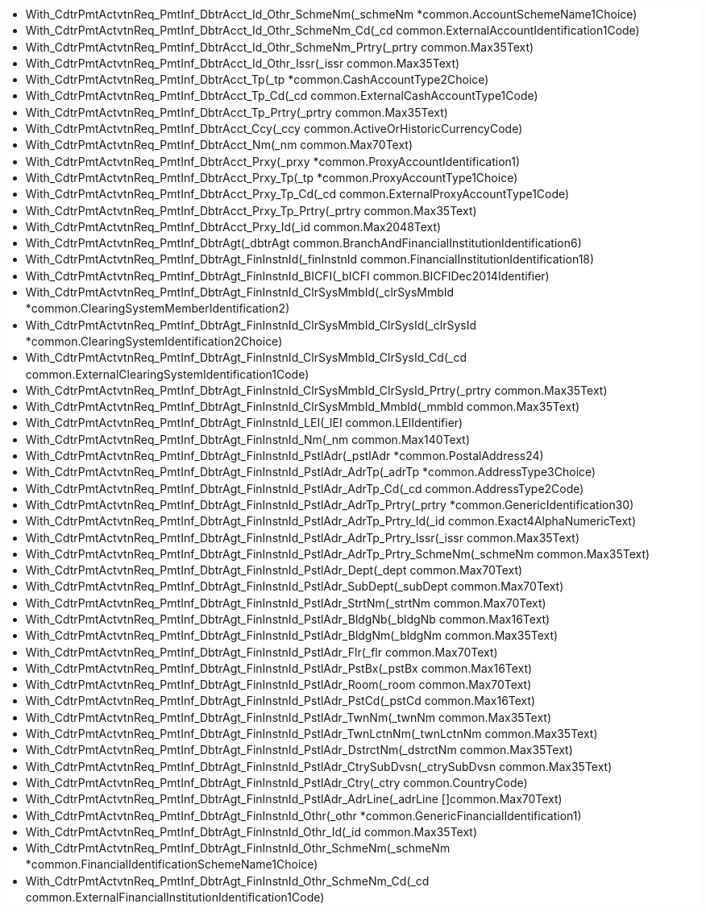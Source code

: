 * With_CdtrPmtActvtnReq_PmtInf_DbtrAcct_Id_Othr_SchmeNm(_schmeNm *common.AccountSchemeName1Choice)
* With_CdtrPmtActvtnReq_PmtInf_DbtrAcct_Id_Othr_SchmeNm_Cd(_cd common.ExternalAccountIdentification1Code)
* With_CdtrPmtActvtnReq_PmtInf_DbtrAcct_Id_Othr_SchmeNm_Prtry(_prtry common.Max35Text)
* With_CdtrPmtActvtnReq_PmtInf_DbtrAcct_Id_Othr_Issr(_issr common.Max35Text)
* With_CdtrPmtActvtnReq_PmtInf_DbtrAcct_Tp(_tp *common.CashAccountType2Choice)
* With_CdtrPmtActvtnReq_PmtInf_DbtrAcct_Tp_Cd(_cd common.ExternalCashAccountType1Code)
* With_CdtrPmtActvtnReq_PmtInf_DbtrAcct_Tp_Prtry(_prtry common.Max35Text)
* With_CdtrPmtActvtnReq_PmtInf_DbtrAcct_Ccy(_ccy common.ActiveOrHistoricCurrencyCode)
* With_CdtrPmtActvtnReq_PmtInf_DbtrAcct_Nm(_nm common.Max70Text)
* With_CdtrPmtActvtnReq_PmtInf_DbtrAcct_Prxy(_prxy *common.ProxyAccountIdentification1)
* With_CdtrPmtActvtnReq_PmtInf_DbtrAcct_Prxy_Tp(_tp *common.ProxyAccountType1Choice)
* With_CdtrPmtActvtnReq_PmtInf_DbtrAcct_Prxy_Tp_Cd(_cd common.ExternalProxyAccountType1Code)
* With_CdtrPmtActvtnReq_PmtInf_DbtrAcct_Prxy_Tp_Prtry(_prtry common.Max35Text)
* With_CdtrPmtActvtnReq_PmtInf_DbtrAcct_Prxy_Id(_id common.Max2048Text)
* With_CdtrPmtActvtnReq_PmtInf_DbtrAgt(_dbtrAgt common.BranchAndFinancialInstitutionIdentification6)
* With_CdtrPmtActvtnReq_PmtInf_DbtrAgt_FinInstnId(_finInstnId common.FinancialInstitutionIdentification18)
* With_CdtrPmtActvtnReq_PmtInf_DbtrAgt_FinInstnId_BICFI(_bICFI common.BICFIDec2014Identifier)
* With_CdtrPmtActvtnReq_PmtInf_DbtrAgt_FinInstnId_ClrSysMmbId(_clrSysMmbId *common.ClearingSystemMemberIdentification2)
* With_CdtrPmtActvtnReq_PmtInf_DbtrAgt_FinInstnId_ClrSysMmbId_ClrSysId(_clrSysId *common.ClearingSystemIdentification2Choice)
* With_CdtrPmtActvtnReq_PmtInf_DbtrAgt_FinInstnId_ClrSysMmbId_ClrSysId_Cd(_cd common.ExternalClearingSystemIdentification1Code)
* With_CdtrPmtActvtnReq_PmtInf_DbtrAgt_FinInstnId_ClrSysMmbId_ClrSysId_Prtry(_prtry common.Max35Text)
* With_CdtrPmtActvtnReq_PmtInf_DbtrAgt_FinInstnId_ClrSysMmbId_MmbId(_mmbId common.Max35Text)
* With_CdtrPmtActvtnReq_PmtInf_DbtrAgt_FinInstnId_LEI(_lEI common.LEIIdentifier)
* With_CdtrPmtActvtnReq_PmtInf_DbtrAgt_FinInstnId_Nm(_nm common.Max140Text)
* With_CdtrPmtActvtnReq_PmtInf_DbtrAgt_FinInstnId_PstlAdr(_pstlAdr *common.PostalAddress24)
* With_CdtrPmtActvtnReq_PmtInf_DbtrAgt_FinInstnId_PstlAdr_AdrTp(_adrTp *common.AddressType3Choice)
* With_CdtrPmtActvtnReq_PmtInf_DbtrAgt_FinInstnId_PstlAdr_AdrTp_Cd(_cd common.AddressType2Code)
* With_CdtrPmtActvtnReq_PmtInf_DbtrAgt_FinInstnId_PstlAdr_AdrTp_Prtry(_prtry *common.GenericIdentification30)
* With_CdtrPmtActvtnReq_PmtInf_DbtrAgt_FinInstnId_PstlAdr_AdrTp_Prtry_Id(_id common.Exact4AlphaNumericText)
* With_CdtrPmtActvtnReq_PmtInf_DbtrAgt_FinInstnId_PstlAdr_AdrTp_Prtry_Issr(_issr common.Max35Text)
* With_CdtrPmtActvtnReq_PmtInf_DbtrAgt_FinInstnId_PstlAdr_AdrTp_Prtry_SchmeNm(_schmeNm common.Max35Text)
* With_CdtrPmtActvtnReq_PmtInf_DbtrAgt_FinInstnId_PstlAdr_Dept(_dept common.Max70Text)
* With_CdtrPmtActvtnReq_PmtInf_DbtrAgt_FinInstnId_PstlAdr_SubDept(_subDept common.Max70Text)
* With_CdtrPmtActvtnReq_PmtInf_DbtrAgt_FinInstnId_PstlAdr_StrtNm(_strtNm common.Max70Text)
* With_CdtrPmtActvtnReq_PmtInf_DbtrAgt_FinInstnId_PstlAdr_BldgNb(_bldgNb common.Max16Text)
* With_CdtrPmtActvtnReq_PmtInf_DbtrAgt_FinInstnId_PstlAdr_BldgNm(_bldgNm common.Max35Text)
* With_CdtrPmtActvtnReq_PmtInf_DbtrAgt_FinInstnId_PstlAdr_Flr(_flr common.Max70Text)
* With_CdtrPmtActvtnReq_PmtInf_DbtrAgt_FinInstnId_PstlAdr_PstBx(_pstBx common.Max16Text)
* With_CdtrPmtActvtnReq_PmtInf_DbtrAgt_FinInstnId_PstlAdr_Room(_room common.Max70Text)
* With_CdtrPmtActvtnReq_PmtInf_DbtrAgt_FinInstnId_PstlAdr_PstCd(_pstCd common.Max16Text)
* With_CdtrPmtActvtnReq_PmtInf_DbtrAgt_FinInstnId_PstlAdr_TwnNm(_twnNm common.Max35Text)
* With_CdtrPmtActvtnReq_PmtInf_DbtrAgt_FinInstnId_PstlAdr_TwnLctnNm(_twnLctnNm common.Max35Text)
* With_CdtrPmtActvtnReq_PmtInf_DbtrAgt_FinInstnId_PstlAdr_DstrctNm(_dstrctNm common.Max35Text)
* With_CdtrPmtActvtnReq_PmtInf_DbtrAgt_FinInstnId_PstlAdr_CtrySubDvsn(_ctrySubDvsn common.Max35Text)
* With_CdtrPmtActvtnReq_PmtInf_DbtrAgt_FinInstnId_PstlAdr_Ctry(_ctry common.CountryCode)
* With_CdtrPmtActvtnReq_PmtInf_DbtrAgt_FinInstnId_PstlAdr_AdrLine(_adrLine []common.Max70Text)
* With_CdtrPmtActvtnReq_PmtInf_DbtrAgt_FinInstnId_Othr(_othr *common.GenericFinancialIdentification1)
* With_CdtrPmtActvtnReq_PmtInf_DbtrAgt_FinInstnId_Othr_Id(_id common.Max35Text)
* With_CdtrPmtActvtnReq_PmtInf_DbtrAgt_FinInstnId_Othr_SchmeNm(_schmeNm *common.FinancialIdentificationSchemeName1Choice)
* With_CdtrPmtActvtnReq_PmtInf_DbtrAgt_FinInstnId_Othr_SchmeNm_Cd(_cd common.ExternalFinancialInstitutionIdentification1Code)
